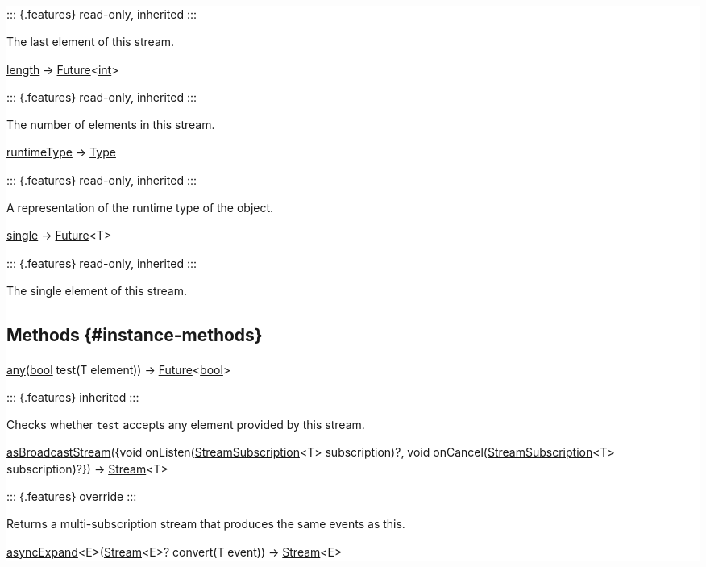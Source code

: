 ::: {.features}
read-only, inherited
:::

The last element of this stream.

[length](stream/length) →
[Future](future-class)\<[int](../dart-core/int-class)\>

::: {.features}
read-only, inherited
:::

The number of elements in this stream.

[runtimeType](../dart-core/object/runtimetype) →
[Type](../dart-core/type-class)

::: {.features}
read-only, inherited
:::

A representation of the runtime type of the object.

[single](stream/single) → [Future](future-class)\<T\>

::: {.features}
read-only, inherited
:::

The single element of this stream.

Methods {#instance-methods}
-------

[any](stream/any)([bool](../dart-core/bool-class) test(T element)) →
[Future](future-class)\<[bool](../dart-core/bool-class)\>

::: {.features}
inherited
:::

Checks whether `test` accepts any element provided by this stream.

[asBroadcastStream](streamview/asbroadcaststream)({void
onListen([StreamSubscription](streamsubscription-class)\<T\>
subscription)?, void
onCancel([StreamSubscription](streamsubscription-class)\<T\>
subscription)?}) → [Stream](stream-class)\<T\>

::: {.features}
override
:::

Returns a multi-subscription stream that produces the same events as
this.

[asyncExpand](stream/asyncexpand)\<E\>([Stream](stream-class)\<E\>?
convert(T event)) → [Stream](stream-class)\<E\>

